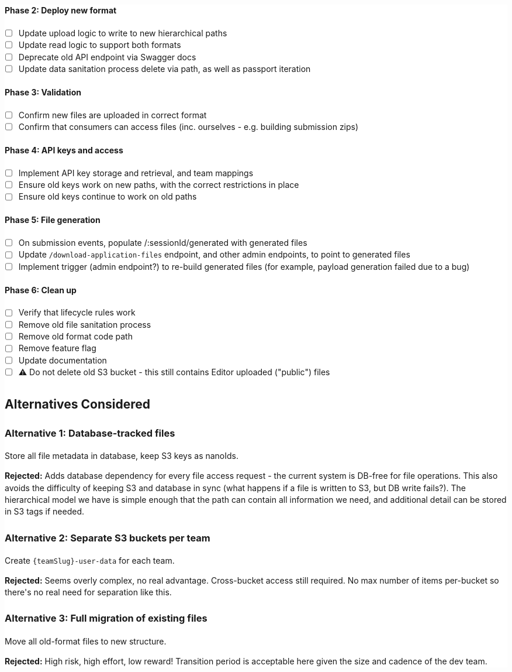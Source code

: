 #### Phase 2: Deploy new format
- [ ] Update upload logic to write to new hierarchical paths
- [ ] Update read logic to support both formats
- [ ] Deprecate old API endpoint via Swagger docs
- [ ] Update data sanitation process delete via path, as well as passport iteration

#### Phase 3: Validation
- [ ] Confirm new files are uploaded in correct format
- [ ] Confirm that consumers can access files (inc. ourselves - e.g. building submission zips)

#### Phase 4: API keys and access
- [ ] Implement API key storage and retrieval, and team mappings
- [ ] Ensure old keys work on new paths, with the correct restrictions in place
- [ ] Ensure old keys continue to work on old paths

#### Phase 5: File generation
- [ ] On submission events, populate /:sessionId/generated with generated files
- [ ] Update `/download-application-files` endpoint, and other admin endpoints, to point to generated files
- [ ] Implement trigger (admin endpoint?) to re-build generated files (for example, payload generation failed due to a bug)

#### Phase 6: Clean up
- [ ] Verify that lifecycle rules work
- [ ] Remove old file sanitation process
- [ ] Remove old format code path
- [ ] Remove feature flag
- [ ] Update documentation
- [ ] :warning: Do not delete old S3 bucket - this still contains Editor uploaded ("public") files

## Alternatives Considered

### Alternative 1: Database-tracked files
Store all file metadata in database, keep S3 keys as nanoIds.

**Rejected:** Adds database dependency for every file access request - the current system is DB-free for file operations. This also avoids the difficulty of keeping S3 and database in sync (what happens if a file is written to S3, but DB write fails?). The hierarchical model we have is simple enough that the path can contain all information we need, and additional detail can be stored in S3 tags if needed.

### Alternative 2: Separate S3 buckets per team
Create `{teamSlug}-user-data` for each team.

**Rejected:** Seems overly complex, no real advantage. Cross-bucket access still required. No max number of items per-bucket so there's no real need for separation like this.

### Alternative 3: Full migration of existing files
Move all old-format files to new structure.

**Rejected:** High risk, high effort, low reward! Transition period is acceptable here given the size and cadence of the dev team.